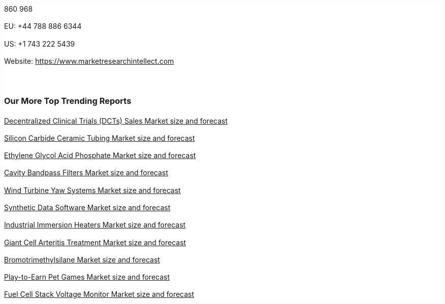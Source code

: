 860 968</p><p>EU: +44 788 886 6344</p><p>US: +1 743 222 5439</p></div><div class="article-main__content" data-test-id="publishing-text-block"><p><span class="">Website:&nbsp;https://www.marketresearchintellect.com</span></p></div></div><div class="article-main__content" data-test-id="publishing-text-block">&nbsp;</div><h3>Our More Top Trending Reports</h3><p><a href="https://www.marketresearchintellect.com/pt/product/global-decentralized-clinical-trials-dcts-sales-market/">Decentralized Clinical Trials (DCTs) Sales  Market size and forecast</a></p><p><a href="https://www.marketresearchintellect.com/it/product/silicon-carbide-ceramic-tubing-market/">Silicon Carbide Ceramic Tubing  Market size and forecast</a></p><p><a href="https://www.marketresearchintellect.com/nl/product/global-ethylene-glycol-acid-phosphate-market/">Ethylene Glycol Acid Phosphate  Market size and forecast</a></p><p><a href="https://www.marketresearchintellect.com/ko/product/cavity-bandpass-filters-market/">Cavity Bandpass Filters  Market size and forecast</a></p><p><a href="https://www.marketresearchintellect.com/zh/product/wind-turbine-yaw-systems-market/">Wind Turbine Yaw Systems  Market size and forecast</a></p><p><a href="https://www.marketresearchintellect.com/es/product/synthetic-data-software-market/">Synthetic Data Software  Market size and forecast</a></p><p><a href="https://www.marketresearchintellect.com/product/global-industrial-immersion-heaters-market-size-and-forecast/">Industrial Immersion Heaters  Market size and forecast</a></p><p><a href="https://www.marketresearchintellect.com/ja/product/giant-cell-arteritis-treatment-market/">Giant Cell Arteritis Treatment  Market size and forecast</a></p><p><a href="https://www.marketresearchintellect.com/ar/product/global-bromotrimethylsilane-market/">Bromotrimethylsilane  Market size and forecast</a></p><p><a href="https://www.marketresearchintellect.com/pt/product/play-to-earn-pet-games-market/">Play-to-Earn Pet Games  Market size and forecast</a></p><p><a href="https://www.marketresearchintellect.com/it/product/global-fuel-cell-stack-voltage-monitor-market/">Fuel Cell Stack Voltage Monitor  Market size and forecast</a></p>